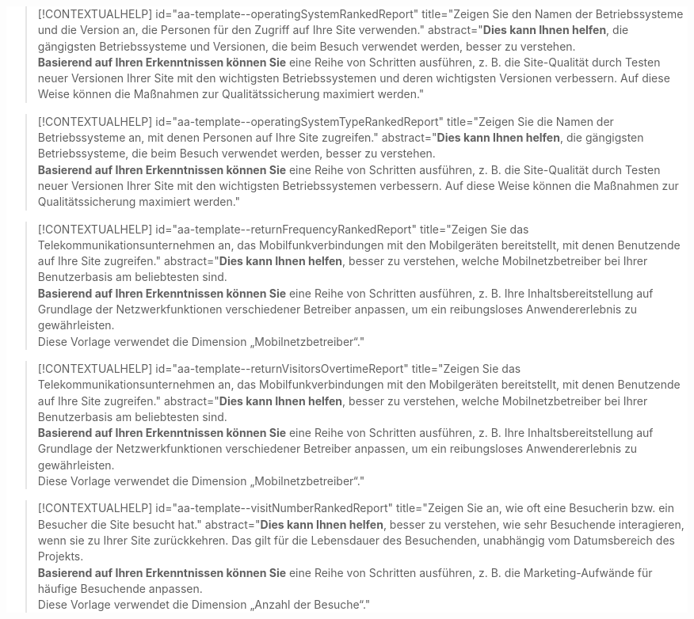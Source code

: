 >[!CONTEXTUALHELP]
>id="aa-template--operatingSystemRankedReport"
>title="Zeigen Sie den Namen der Betriebssysteme und die Version an, die Personen für den Zugriff auf Ihre Site verwenden."
>abstract="**Dies kann Ihnen helfen**, die gängigsten Betriebssysteme und Versionen, die beim Besuch verwendet werden, besser zu verstehen.<br/>**Basierend auf Ihren Erkenntnissen können Sie** eine Reihe von Schritten ausführen, z. B. die Site-Qualität durch Testen neuer Versionen Ihrer Site mit den wichtigsten Betriebssystemen und deren wichtigsten Versionen verbessern. Auf diese Weise können die Maßnahmen zur Qualitätssicherung maximiert werden."





>[!CONTEXTUALHELP]
>id="aa-template--operatingSystemTypeRankedReport"
>title="Zeigen Sie die Namen der Betriebssysteme an, mit denen Personen auf Ihre Site zugreifen."
>abstract="**Dies kann Ihnen helfen**, die gängigsten Betriebssysteme, die beim Besuch verwendet werden, besser zu verstehen.<br/>**Basierend auf Ihren Erkenntnissen können Sie** eine Reihe von Schritten ausführen, z. B. die Site-Qualität durch Testen neuer Versionen Ihrer Site mit den wichtigsten Betriebssystemen verbessern. Auf diese Weise können die Maßnahmen zur Qualitätssicherung maximiert werden."





>[!CONTEXTUALHELP]
>id="aa-template--returnFrequencyRankedReport"
>title="Zeigen Sie das Telekommunikationsunternehmen an, das Mobilfunkverbindungen mit den Mobilgeräten bereitstellt, mit denen Benutzende auf Ihre Site zugreifen."
>abstract="**Dies kann Ihnen helfen**, besser zu verstehen, welche Mobilnetzbetreiber bei Ihrer Benutzerbasis am beliebtesten sind.<br/>**Basierend auf Ihren Erkenntnissen können Sie** eine Reihe von Schritten ausführen, z. B. Ihre Inhaltsbereitstellung auf Grundlage der Netzwerkfunktionen verschiedener Betreiber anpassen, um ein reibungsloses Anwendererlebnis zu gewährleisten.<br/>Diese Vorlage verwendet die Dimension „Mobilnetzbetreiber“."





>[!CONTEXTUALHELP]
>id="aa-template--returnVisitorsOvertimeReport"
>title="Zeigen Sie das Telekommunikationsunternehmen an, das Mobilfunkverbindungen mit den Mobilgeräten bereitstellt, mit denen Benutzende auf Ihre Site zugreifen."
>abstract="**Dies kann Ihnen helfen**, besser zu verstehen, welche Mobilnetzbetreiber bei Ihrer Benutzerbasis am beliebtesten sind.<br/>**Basierend auf Ihren Erkenntnissen können Sie** eine Reihe von Schritten ausführen, z. B. Ihre Inhaltsbereitstellung auf Grundlage der Netzwerkfunktionen verschiedener Betreiber anpassen, um ein reibungsloses Anwendererlebnis zu gewährleisten.<br/>Diese Vorlage verwendet die Dimension „Mobilnetzbetreiber“."





>[!CONTEXTUALHELP]
>id="aa-template--visitNumberRankedReport"
>title="Zeigen Sie an, wie oft eine Besucherin bzw. ein Besucher die Site besucht hat."
>abstract="**Dies kann Ihnen helfen**, besser zu verstehen, wie sehr Besuchende interagieren, wenn sie zu Ihrer Site zurückkehren. Das gilt für die Lebensdauer des Besuchenden, unabhängig vom Datumsbereich des Projekts.<br/>**Basierend auf Ihren Erkenntnissen können Sie** eine Reihe von Schritten ausführen, z. B. die Marketing-Aufwände für häufige Besuchende anpassen.<br/>Diese Vorlage verwendet die Dimension „Anzahl der Besuche“."
